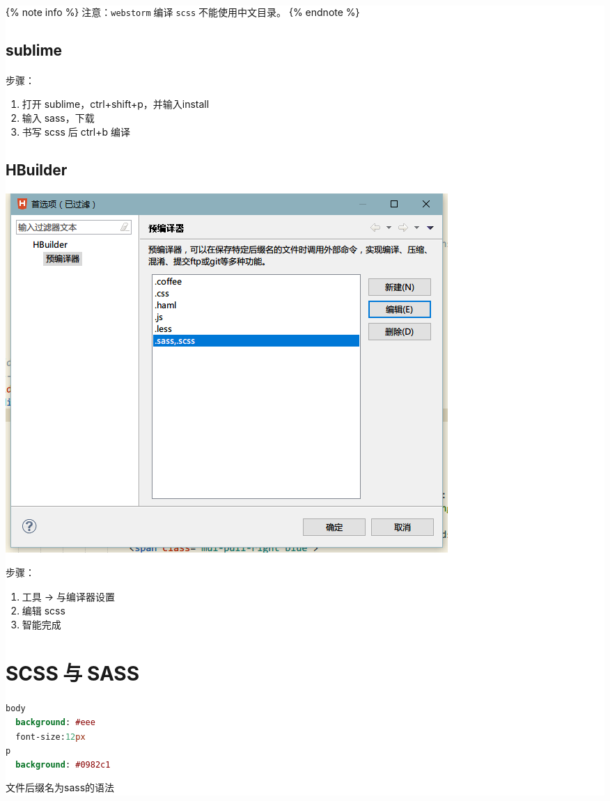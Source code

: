 {% note info %}
注意：`webstorm` 编译 `scss` 不能使用中文目录。
{% endnote %}

## sublime
步骤：
1. 打开 sublime，ctrl+shift+p，并输入install
2. 输入 sass，下载
3. 书写 scss 后 ctrl+b 编译

## HBuilder
<img src='/images/SCSS/hb.png' />

步骤：
1. 工具 -> 与编译器设置
2. 编辑 scss
3. 智能完成

# SCSS 与 SASS
```sass
body
  background: #eee
  font-size:12px
p
  background: #0982c1
```
文件后缀名为sass的语法
